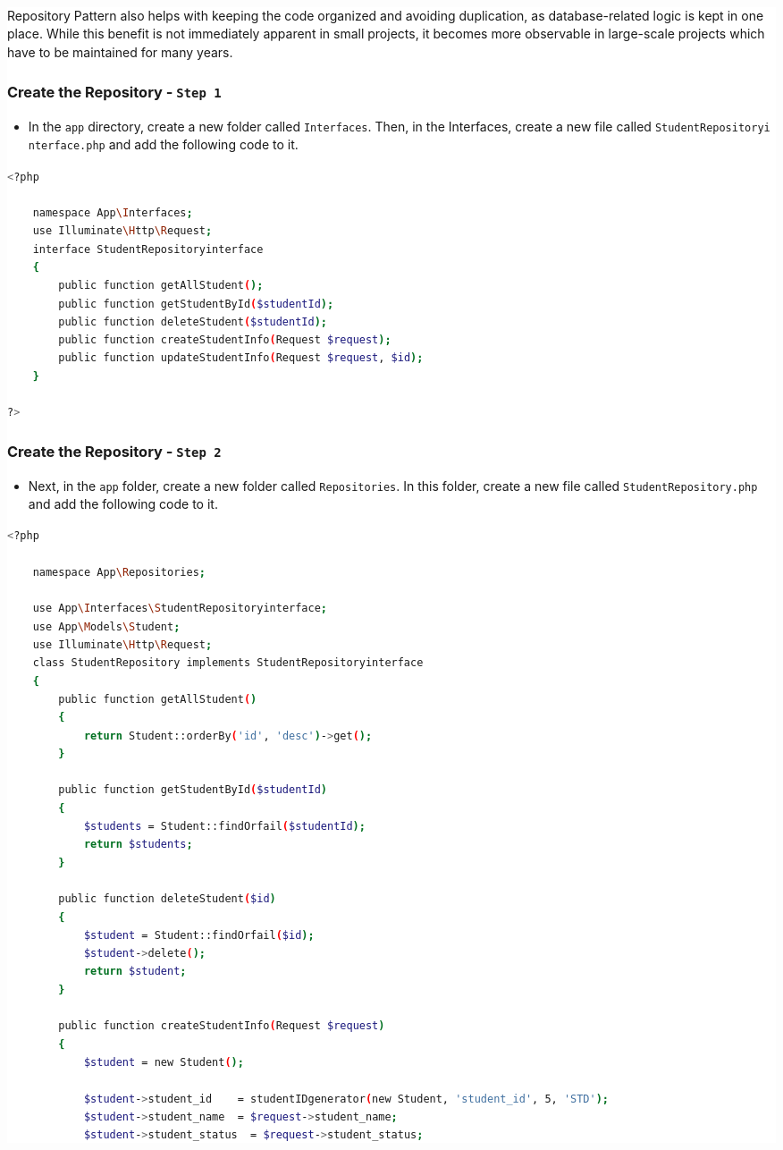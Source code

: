 Repository Pattern also helps with keeping the code organized and avoiding duplication, 
as database-related logic is kept in one place. While this benefit is 
not immediately apparent in small projects, it becomes more observable 
in large-scale projects which have to be maintained for many years.


### Create the Repository - `Step 1`
- In the `app` directory, create a new folder called `Interfaces`. Then, in the Interfaces, create a new file called `StudentRepositoryinterface.php` and add the following code to it.
```bash
<?php

    namespace App\Interfaces;
    use Illuminate\Http\Request;
    interface StudentRepositoryinterface
    {
        public function getAllStudent();
        public function getStudentById($studentId);
        public function deleteStudent($studentId);
        public function createStudentInfo(Request $request);
        public function updateStudentInfo(Request $request, $id);
    }

?>
```

### Create the Repository - `Step 2`
- Next, in the `app` folder, create a new folder called `Repositories`. In this folder, create a new file called `StudentRepository.php` and add the following code to it.
```bash
<?php

    namespace App\Repositories;

    use App\Interfaces\StudentRepositoryinterface;
    use App\Models\Student;
    use Illuminate\Http\Request;
    class StudentRepository implements StudentRepositoryinterface
    {
        public function getAllStudent()
        {
            return Student::orderBy('id', 'desc')->get();
        }

        public function getStudentById($studentId)
        {
            $students = Student::findOrfail($studentId);
            return $students;
        }

        public function deleteStudent($id)
        {
            $student = Student::findOrfail($id);
            $student->delete();
            return $student;
        }

        public function createStudentInfo(Request $request)
        {
            $student = new Student();

            $student->student_id    = studentIDgenerator(new Student, 'student_id', 5, 'STD');
            $student->student_name  = $request->student_name;
            $student->student_status  = $request->student_status;
```